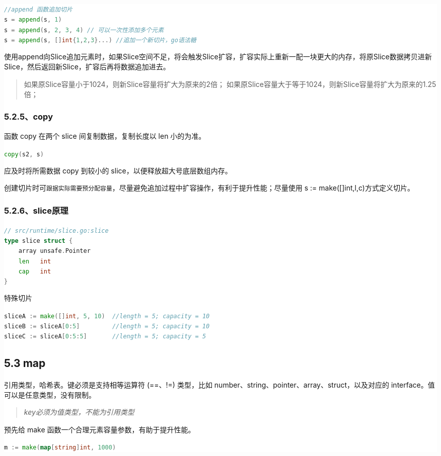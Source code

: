 ```go
//append 函数追加切片
s = append(s, 1)
s = append(s, 2, 3, 4) // 可以一次性添加多个元素
s = append(s, []int{1,2,3}...) //追加一个新切片，go语法糖
```

使用append向Slice追加元素时，如果Slice空间不足，将会触发Slice扩容，扩容实际上重新一配一块更大的内存，将原Slice数据拷贝进新Slice，然后返回新Slice，扩容后再将数据追加进去。

> 如果原Slice容量小于1024，则新Slice容量将扩大为原来的2倍；
> 如果原Slice容量大于等于1024，则新Slice容量将扩大为原来的1.25倍；

### 5.2.5、copy

函数 copy 在两个 slice 间复制数据，复制⻓度以 len ⼩的为准。

```go
copy(s2, s)
```

应及时将所需数据 copy 到较⼩的 slice，以便释放超⼤号底层数组内存。

创建切片时可`跟据实际需要预分配容量`，尽量避免追加过程中扩容操作，有利于提升性能；尽量使用 s := make([]int,l,c)方式定义切片。

### 5.2.6、slice原理

```go
// src/runtime/slice.go:slice
type slice struct {
    array unsafe.Pointer
    len   int
    cap   int
}
```

特殊切片

```go
sliceA := make([]int, 5, 10)  //length = 5; capacity = 10
sliceB := sliceA[0:5]         //length = 5; capacity = 10
sliceC := sliceA[0:5:5]       //length = 5; capacity = 5
```



## 5.3 map

引⽤类型，哈希表。键必须是⽀持相等运算符 (==、!=) 类型，⽐如 number、string、pointer、array、struct，以及对应的 interface。值可以是任意类型，没有限制。

> *key必须为值类型，不能为引用类型*

预先给 make 函数⼀个合理元素容量参数，有助于提升性能。

```go
m := make(map[string]int, 1000)
```
